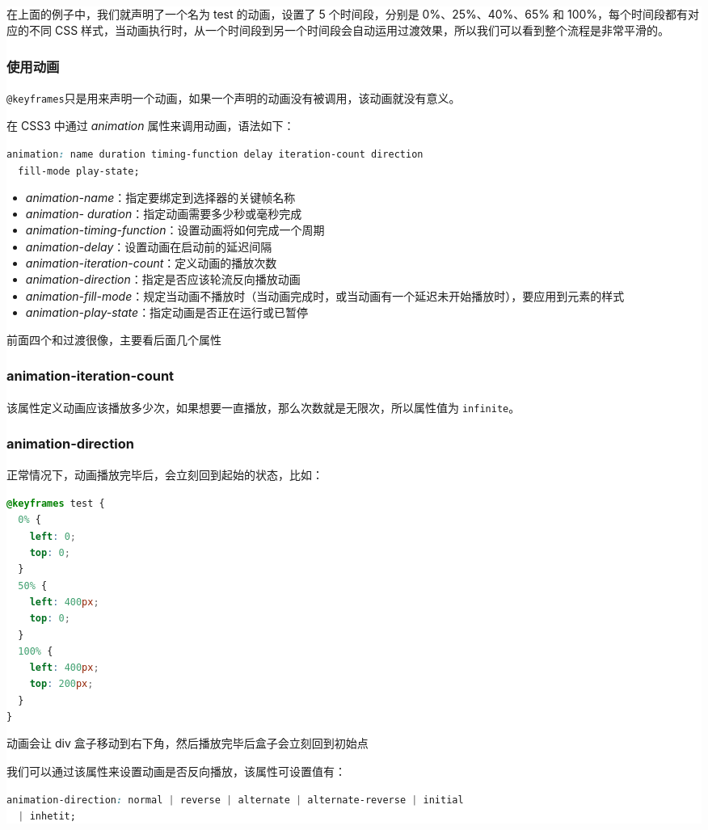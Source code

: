 在上面的例子中，我们就声明了一个名为 test 的动画，设置了 5 个时间段，分别是 0%、25%、40%、65% 和 100%，每个时间段都有对应的不同 CSS 样式，当动画执行时，从一个时间段到另一个时间段会自动运用过渡效果，所以我们可以看到整个流程是非常平滑的。

### 使用动画

`@keyframes`只是用来声明一个动画，如果一个声明的动画没有被调用，该动画就没有意义。

在 CSS3 中通过 _animation_ 属性来调用动画，语法如下：

```css
animation: name duration timing-function delay iteration-count direction
  fill-mode play-state;
```

- _animation-name_：指定要绑定到选择器的关键帧名称
- _animation- duration_：指定动画需要多少秒或毫秒完成
- _animation-timing-function_：设置动画将如何完成一个周期
- _animation-delay_：设置动画在启动前的延迟间隔
- _animation-iteration-count_：定义动画的播放次数
- _animation-direction_：指定是否应该轮流反向播放动画
- _animation-fill-mode_：规定当动画不播放时（当动画完成时，或当动画有一个延迟未开始播放时），要应用到元素的样式
- _animation-play-state_：指定动画是否正在运行或已暂停

前面四个和过渡很像，主要看后面几个属性

### animation-iteration-count

该属性定义动画应该播放多少次，如果想要一直播放，那么次数就是无限次，所以属性值为 `infinite`。

### animation-direction

正常情况下，动画播放完毕后，会立刻回到起始的状态，比如：

```css
@keyframes test {
  0% {
    left: 0;
    top: 0;
  }
  50% {
    left: 400px;
    top: 0;
  }
  100% {
    left: 400px;
    top: 200px;
  }
}
```

动画会让 div 盒子移动到右下角，然后播放完毕后盒子会立刻回到初始点

我们可以通过该属性来设置动画是否反向播放，该属性可设置值有：

```css
animation-direction: normal | reverse | alternate | alternate-reverse | initial
  | inhetit;
```
